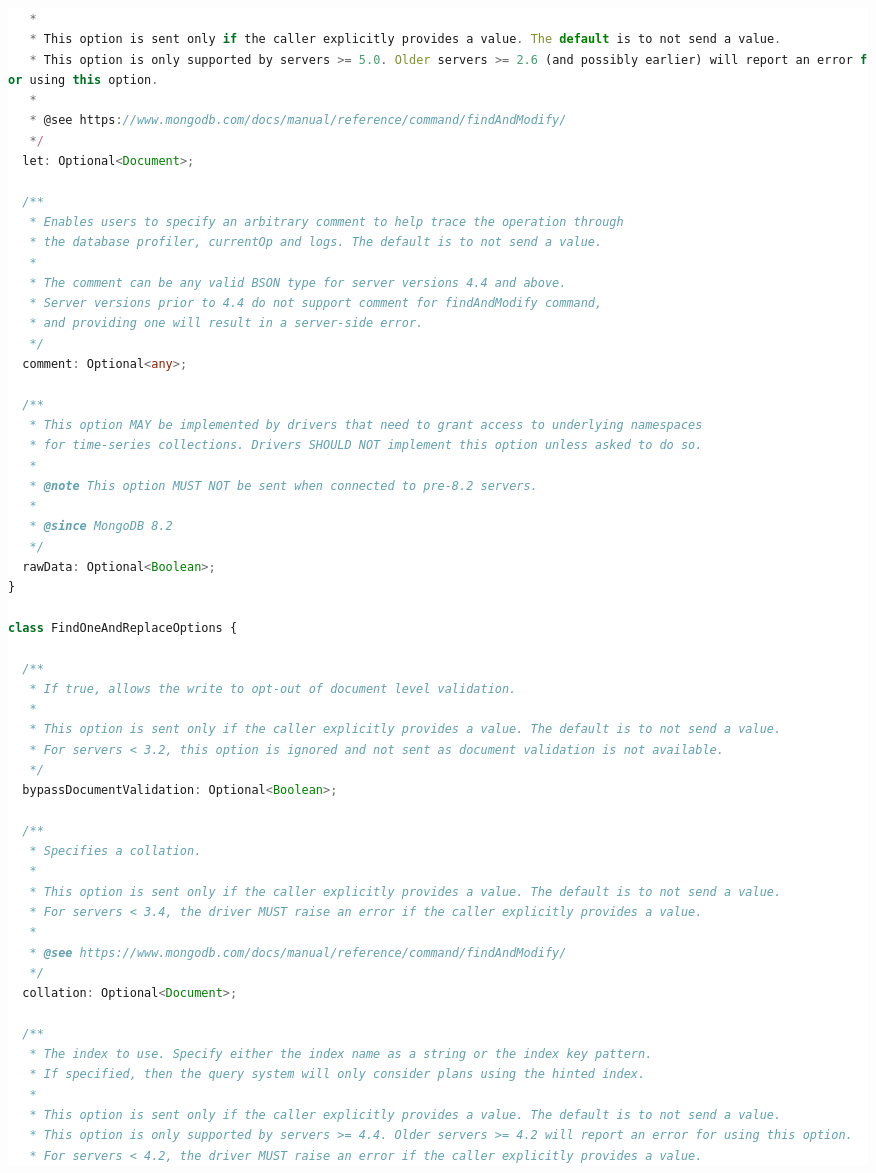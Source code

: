 ```typescript
   *
   * This option is sent only if the caller explicitly provides a value. The default is to not send a value.
   * This option is only supported by servers >= 5.0. Older servers >= 2.6 (and possibly earlier) will report an error for using this option.
   *
   * @see https://www.mongodb.com/docs/manual/reference/command/findAndModify/
   */
  let: Optional<Document>;

  /**
   * Enables users to specify an arbitrary comment to help trace the operation through
   * the database profiler, currentOp and logs. The default is to not send a value.
   *
   * The comment can be any valid BSON type for server versions 4.4 and above.
   * Server versions prior to 4.4 do not support comment for findAndModify command,
   * and providing one will result in a server-side error.
   */
  comment: Optional<any>;
  
  /**
   * This option MAY be implemented by drivers that need to grant access to underlying namespaces
   * for time-series collections. Drivers SHOULD NOT implement this option unless asked to do so.
   *
   * @note This option MUST NOT be sent when connected to pre-8.2 servers.
   *
   * @since MongoDB 8.2
   */
  rawData: Optional<Boolean>;
}

class FindOneAndReplaceOptions {

  /**
   * If true, allows the write to opt-out of document level validation.
   *
   * This option is sent only if the caller explicitly provides a value. The default is to not send a value.
   * For servers < 3.2, this option is ignored and not sent as document validation is not available.
   */
  bypassDocumentValidation: Optional<Boolean>;

  /**
   * Specifies a collation.
   *
   * This option is sent only if the caller explicitly provides a value. The default is to not send a value.
   * For servers < 3.4, the driver MUST raise an error if the caller explicitly provides a value.
   *
   * @see https://www.mongodb.com/docs/manual/reference/command/findAndModify/
   */
  collation: Optional<Document>;

  /**
   * The index to use. Specify either the index name as a string or the index key pattern.
   * If specified, then the query system will only consider plans using the hinted index.
   *
   * This option is sent only if the caller explicitly provides a value. The default is to not send a value.
   * This option is only supported by servers >= 4.4. Older servers >= 4.2 will report an error for using this option.
   * For servers < 4.2, the driver MUST raise an error if the caller explicitly provides a value.
```